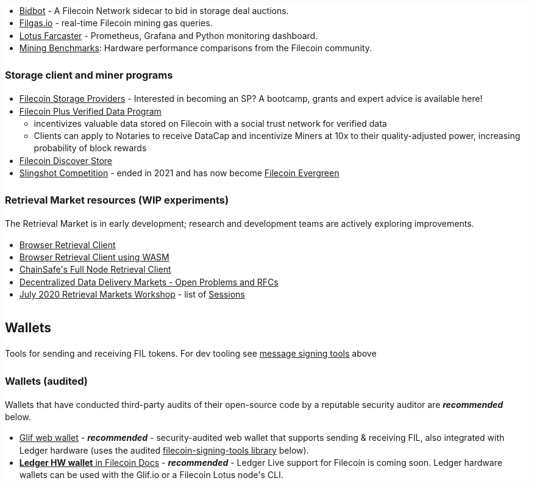 - [Bidbot](https://github.com/textileio/bidbot) - A Filecoin Network sidecar to bid in storage deal auctions.
- [Filgas.io](https://fgas.io/) - real-time Filecoin mining gas queries.
- [Lotus Farcaster](https://github.com/s0nik42/lotus-farcaster) - Prometheus, Grafana and Python monitoring dashboard.
- [Mining Benchmarks](https://filecoin-benchmarks.on.fleek.co/): Hardware performance comparisons from the Filecoin community.

### Storage client and miner programs

- [Filecoin Storage Providers](https://sp.filecoin.io/) - Interested in becoming an SP? A bootcamp, grants and expert advice is available here!
- [Filecoin Plus Verified Data Program](https://github.com/filecoin-project/filecoin-plus-client-onboarding)
  - incentivizes valuable data stored on Filecoin with a social trust network for verified data
  - Clients can apply to Notaries to receive DataCap and incentivize Miners at 10x to their quality-adjusted power, increasing probability of block rewards
- [Filecoin Discover Store](https://store.filecoin-discover.com/)
- [Slingshot Competition](https://slingshot.filecoin.io/) - ended in 2021 and has now become [Filecoin Evergreen](https://evergreen.filecoin.io/)

### Retrieval Market resources (WIP experiments)

The Retrieval Market is in early development; research and development teams are actively exploring improvements.

- [Browser Retrieval Client](https://github.com/filecoin-shipyard/browser-retrieval)
- [Browser Retrieval Client using WASM](https://github.com/jimpick/lotus-retrieve-api-daemon)
- [ChainSafe's Full Node Retrieval Client](https://github.com/ChainSafe/fil-secondary-retrieval-markets)
- [Decentralized Data Delivery Markets - Open Problems and RFCs](https://github.com/protocol/ResNetLab/blob/master/OPEN_PROBLEMS/DECENTRALIZED_DATA_DELIVERY_MARKETS.md)
- [July 2020 Retrieval Markets Workshop](https://www.youtube.com/watch?v=eUcsZ1JS9pM) - list of [Sessions](https://docs.google.com/document/d/17bEHP2CHkQFYYQnl7YpatAOh6kWxjlNgihdc4F66SVM/edit)

## Wallets

Tools for sending and receiving FIL tokens. For dev tooling see [message signing tools](https://docs.filecoin.io/reference/overview/#message-signing-tools) above

### Wallets (audited)

Wallets that have conducted third-party audits of their open-source code by a reputable security auditor are **_recommended_** below.

- [Glif web wallet](https://github.com/openworklabs/filecoin-web-wallet) - **_recommended_** - security-audited web wallet that supports sending & receiving FIL, also integrated with Ledger hardware (uses the audited [filecoin-signing-tools library](https://github.com/Zondax/filecoin-signing-tools) below).
- [**Ledger HW wallet** in Filecoin Docs](https://lotus.filecoin.io/lotus/manage/manage-fil/) - **_recommended_** - Ledger Live support for Filecoin is coming soon. Ledger hardware wallets can be used with the Glif.io or a Filecoin Lotus node's CLI.

